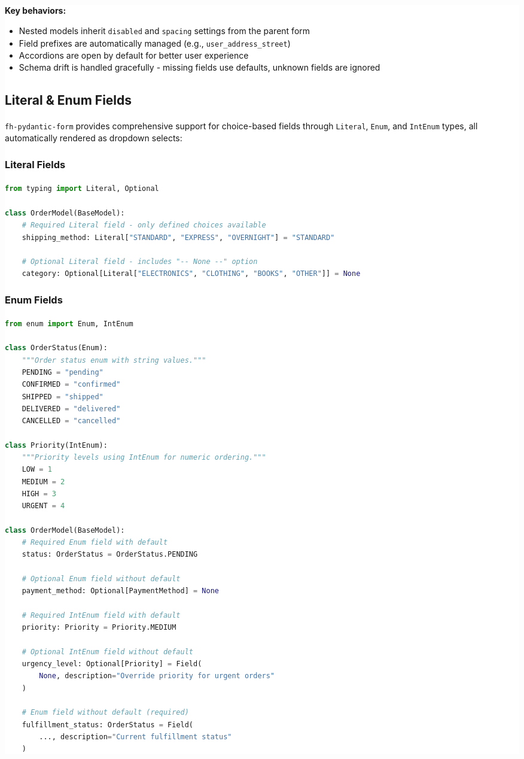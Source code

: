 **Key behaviors:**
- Nested models inherit `disabled` and `spacing` settings from the parent form
- Field prefixes are automatically managed (e.g., `user_address_street`)
- Accordions are open by default for better user experience
- Schema drift is handled gracefully - missing fields use defaults, unknown fields are ignored

## Literal & Enum Fields

`fh-pydantic-form` provides comprehensive support for choice-based fields through `Literal`, `Enum`, and `IntEnum` types, all automatically rendered as dropdown selects:

### Literal Fields

```python
from typing import Literal, Optional

class OrderModel(BaseModel):
    # Required Literal field - only defined choices available
    shipping_method: Literal["STANDARD", "EXPRESS", "OVERNIGHT"] = "STANDARD"
    
    # Optional Literal field - includes "-- None --" option
    category: Optional[Literal["ELECTRONICS", "CLOTHING", "BOOKS", "OTHER"]] = None
```

### Enum Fields

```python
from enum import Enum, IntEnum

class OrderStatus(Enum):
    """Order status enum with string values."""
    PENDING = "pending"
    CONFIRMED = "confirmed" 
    SHIPPED = "shipped"
    DELIVERED = "delivered"
    CANCELLED = "cancelled"

class Priority(IntEnum):
    """Priority levels using IntEnum for numeric ordering."""
    LOW = 1
    MEDIUM = 2
    HIGH = 3
    URGENT = 4

class OrderModel(BaseModel):
    # Required Enum field with default
    status: OrderStatus = OrderStatus.PENDING
    
    # Optional Enum field without default
    payment_method: Optional[PaymentMethod] = None
    
    # Required IntEnum field with default
    priority: Priority = Priority.MEDIUM
    
    # Optional IntEnum field without default
    urgency_level: Optional[Priority] = Field(
        None, description="Override priority for urgent orders"
    )
    
    # Enum field without default (required)
    fulfillment_status: OrderStatus = Field(
        ..., description="Current fulfillment status"
    )
```

